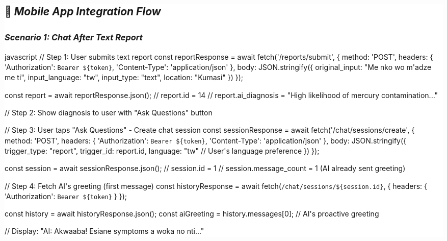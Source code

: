 
## 📱 *Mobile App Integration Flow*

### *Scenario 1: Chat After Text Report*

javascript
// Step 1: User submits text report
const reportResponse = await fetch('/reports/submit', {
  method: 'POST',
  headers: {
    'Authorization': `Bearer ${token}`,
    'Content-Type': 'application/json'
  },
  body: JSON.stringify({
    original_input: "Me nko wo m'adze me ti",
    input_language: "tw",
    input_type: "text",
    location: "Kumasi"
  })
});

const report = await reportResponse.json();
// report.id = 14
// report.ai_diagnosis = "High likelihood of mercury contamination..."

// Step 2: Show diagnosis to user with "Ask Questions" button

// Step 3: User taps "Ask Questions" - Create chat session
const sessionResponse = await fetch('/chat/sessions/create', {
  method: 'POST',
  headers: {
    'Authorization': `Bearer ${token}`,
    'Content-Type': 'application/json'
  },
  body: JSON.stringify({
    trigger_type: "report",
    trigger_id: report.id,
    language: "tw"  // User's language preference
  })
});

const session = await sessionResponse.json();
// session.id = 1
// session.message_count = 1 (AI already sent greeting)

// Step 4: Fetch AI's greeting (first message)
const historyResponse = await fetch(`/chat/sessions/${session.id}`, {
  headers: { 'Authorization': `Bearer ${token}` }
});

const history = await historyResponse.json();
const aiGreeting = history.messages[0];  // AI's proactive greeting

// Display: "AI: Akwaaba! Esiane symptoms a woka no nti..."
